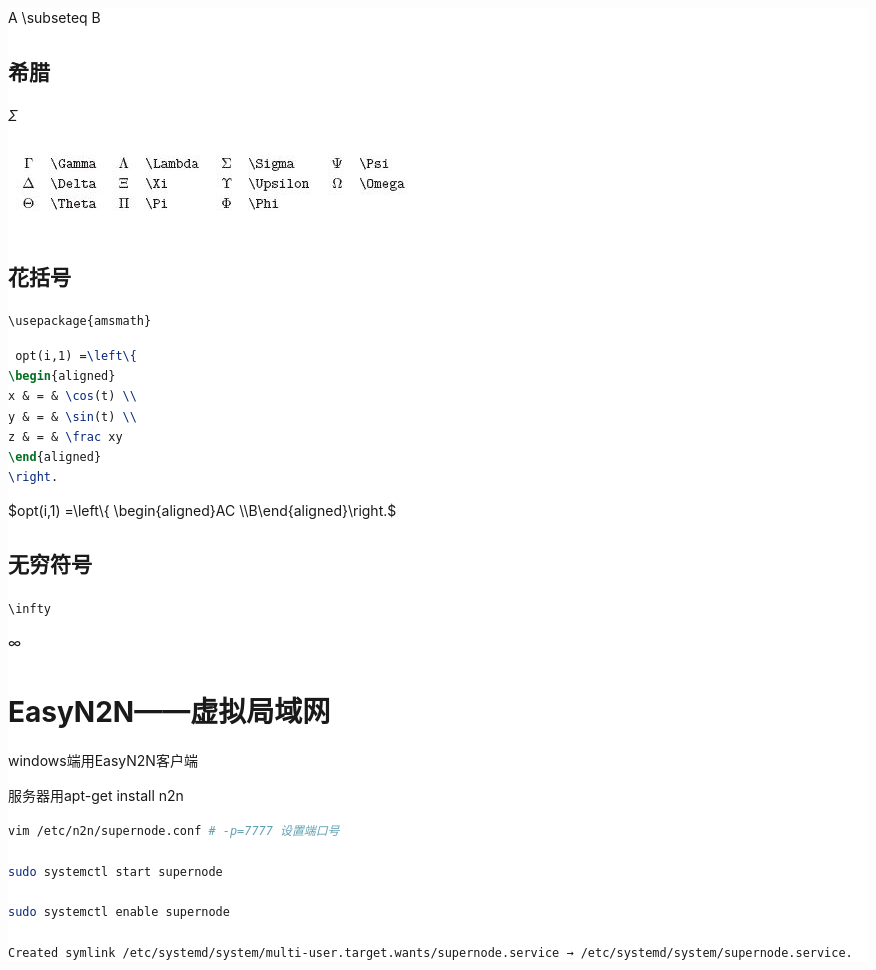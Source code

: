 A \subseteq B
## 希腊

$\Sigma$

![image-20211227152615893](Tool.assets/image-20211227152615893.png)
## **花括号**

`\usepackage{amsmath}`

```LaTeX
 opt(i,1) =\left\{
\begin{aligned}
x & = & \cos(t) \\
y & = & \sin(t) \\
z & = & \frac xy
\end{aligned}
\right.
```



$opt(i,1) =\left\{  \begin{aligned}AC \\B\end{aligned}\right.$



## **无穷符号**

`\infty`

$\infty$



# EasyN2N——虚拟局域网





windows端用EasyN2N客户端



服务器用apt-get install n2n  



```bash
vim /etc/n2n/supernode.conf # -p=7777 设置端口号

sudo systemctl start supernode

sudo systemctl enable supernode

Created symlink /etc/systemd/system/multi-user.target.wants/supernode.service → /etc/systemd/system/supernode.service.
```

